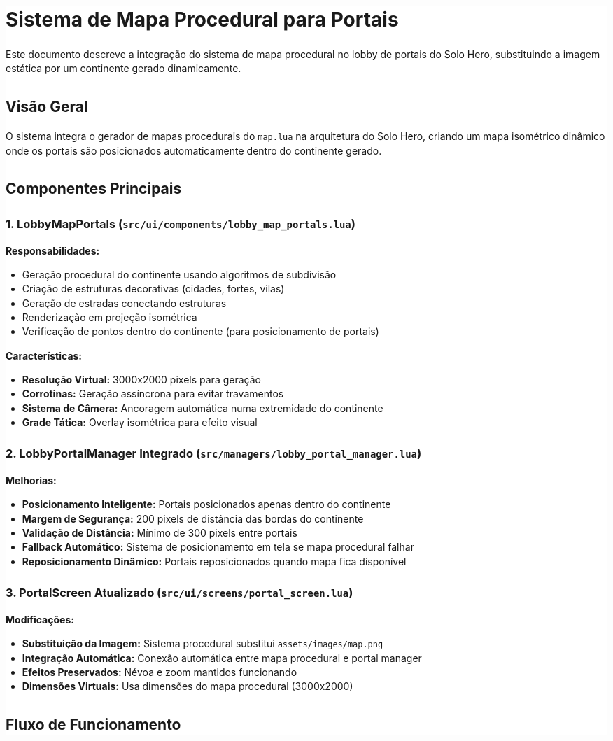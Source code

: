 # Sistema de Mapa Procedural para Portais

Este documento descreve a integração do sistema de mapa procedural no lobby de portais do Solo Hero, substituindo a imagem estática por um continente gerado dinamicamente.

## Visão Geral

O sistema integra o gerador de mapas procedurais do `map.lua` na arquitetura do Solo Hero, criando um mapa isométrico dinâmico onde os portais são posicionados automaticamente dentro do continente gerado.

## Componentes Principais

### 1. LobbyMapPortals (`src/ui/components/lobby_map_portals.lua`)

**Responsabilidades:**
- Geração procedural do continente usando algoritmos de subdivisão
- Criação de estruturas decorativas (cidades, fortes, vilas)
- Geração de estradas conectando estruturas
- Renderização em projeção isométrica
- Verificação de pontos dentro do continente (para posicionamento de portais)

**Características:**
- **Resolução Virtual:** 3000x2000 pixels para geração
- **Corrotinas:** Geração assíncrona para evitar travamentos
- **Sistema de Câmera:** Ancoragem automática numa extremidade do continente
- **Grade Tática:** Overlay isométrica para efeito visual

### 2. LobbyPortalManager Integrado (`src/managers/lobby_portal_manager.lua`)

**Melhorias:**
- **Posicionamento Inteligente:** Portais posicionados apenas dentro do continente
- **Margem de Segurança:** 200 pixels de distância das bordas do continente  
- **Validação de Distância:** Mínimo de 300 pixels entre portais
- **Fallback Automático:** Sistema de posicionamento em tela se mapa procedural falhar
- **Reposicionamento Dinâmico:** Portais reposicionados quando mapa fica disponível

### 3. PortalScreen Atualizado (`src/ui/screens/portal_screen.lua`)

**Modificações:**
- **Substituição da Imagem:** Sistema procedural substitui `assets/images/map.png`
- **Integração Automática:** Conexão automática entre mapa procedural e portal manager
- **Efeitos Preservados:** Névoa e zoom mantidos funcionando
- **Dimensões Virtuais:** Usa dimensões do mapa procedural (3000x2000)

## Fluxo de Funcionamento
